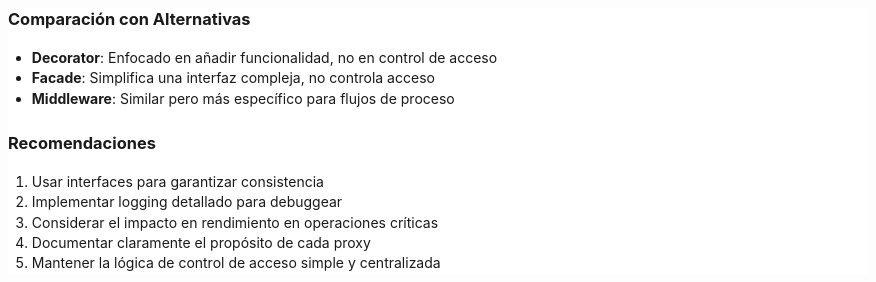 ### Comparación con Alternativas
- **Decorator**: Enfocado en añadir funcionalidad, no en control de acceso
- **Facade**: Simplifica una interfaz compleja, no controla acceso
- **Middleware**: Similar pero más específico para flujos de proceso

### Recomendaciones
1. Usar interfaces para garantizar consistencia
2. Implementar logging detallado para debuggear
3. Considerar el impacto en rendimiento en operaciones críticas
4. Documentar claramente el propósito de cada proxy
5. Mantener la lógica de control de acceso simple y centralizada